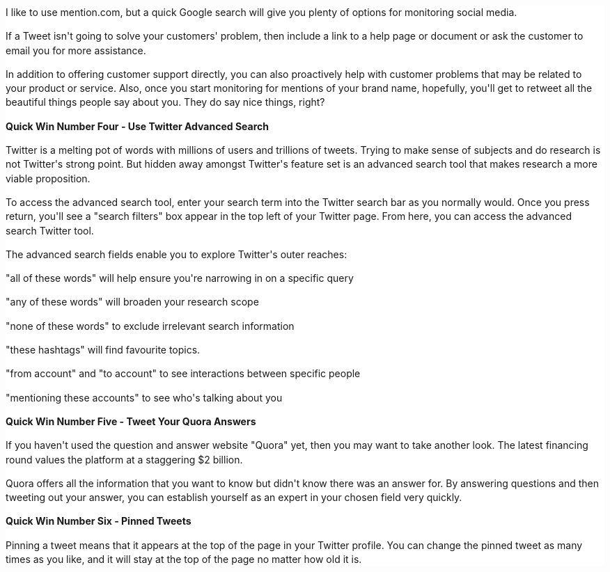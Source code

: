   

I like to use mention.com, but a quick Google search will give you plenty of options for monitoring social media.

  

If a Tweet isn't going to solve your customers' problem, then include a link to a help page or document or ask the customer to email you for more assistance.

  

In addition to offering customer support directly, you can also proactively help with customer problems that may be related to your product or service. Also, once you start monitoring for mentions of your brand name, hopefully, you'll get to retweet all the beautiful things people say about you. They do say nice things, right?

  

**Quick Win Number Four - Use Twitter Advanced Search**

Twitter is a melting pot of words with millions of users and trillions of tweets. Trying to make sense of subjects and do research is not Twitter's strong point. But hidden away amongst Twitter's feature set is an advanced search tool that makes research a more viable proposition.

  

To access the advanced search tool, enter your search term into the Twitter search bar as you normally would. Once you press return, you'll see a "search filters" box appear in the top left of your Twitter page. From here, you can access the advanced search Twitter tool.

The advanced search fields enable you to explore Twitter's outer reaches:

  

"all of these words" will help ensure you're narrowing in on a specific query

"any of these words" will broaden your research scope

"none of these words" to exclude irrelevant search information

"these hashtags" will find favourite topics.

"from account" and "to account" to see interactions between specific people

"mentioning these accounts" to see who's talking about you 

  

**Quick Win Number Five - Tweet Your Quora Answers**

If you haven't used the question and answer website "Quora" yet, then you may want to take another look. The latest financing round values the platform at a staggering $2 billion.

  

Quora offers all the information that you want to know but didn't know there was an answer for. By answering questions and then tweeting out your answer, you can establish yourself as an expert in your chosen field very quickly.

  

**Quick Win Number Six - Pinned Tweets**

Pinning a tweet means that it appears at the top of the page in your Twitter profile. You can change the pinned tweet as many times as you like, and it will stay at the top of the page no matter how old it is.
